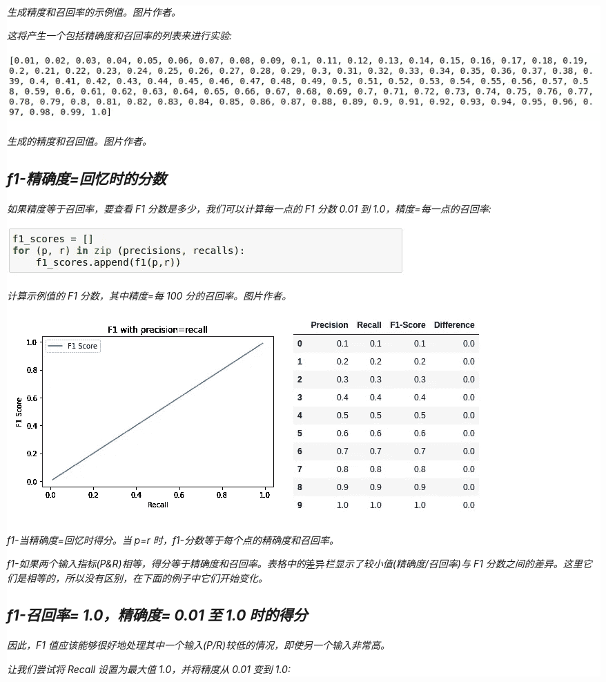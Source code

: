 *生成精度和召回率的示例值。图片作者。*

*这将产生一个包括精确度和召回率的列表来进行实验:*

*![](img/f6841e3415fefa34c0c4ad2f8e0cf46a.png)*

*生成的精度和召回值。图片作者。*

## *f1-精确度=回忆时的分数*

*如果精度等于召回率，要查看 F1 分数是多少，我们可以计算每一点的 F1 分数 0.01 到 1.0，精度=每一点的召回率:*

*![](img/da4e4dc955cc9c024254e6fe8ff1baee.png)*

*计算示例值的 F1 分数，其中精度=每 100 分的召回率。图片作者。*

*![](img/e671191495d1f760cdf1752c1594349a.png)*

*f1-当精确度=回忆时得分。当 p=r 时，f1-分数等于每个点的精确度和召回率。*

*f1-如果两个输入指标(P&R)相等，得分等于精确度和召回率。表格中的*差异*栏显示了较小值(精确度/召回率)与 F1 分数之间的差异。这里它们是相等的，所以没有区别，在下面的例子中它们开始变化。*

## *f1-召回率= 1.0，精确度= 0.01 至 1.0 时的得分*

*因此，F1 值应该能够很好地处理其中一个输入(P/R)较低的情况，即使另一个输入非常高。*

*让我们尝试将 Recall 设置为最大值 1.0，并将精度从 0.01 变到 1.0:*
